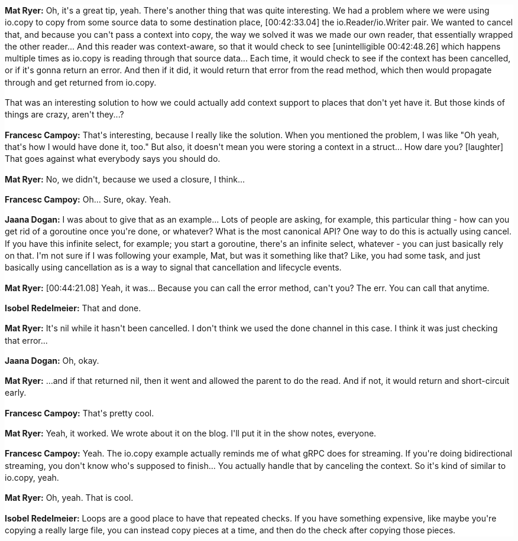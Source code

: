 **Mat Ryer:** Oh, it's a great tip, yeah. There's another thing that was quite interesting. We had a problem where we were using io.copy to copy from some source data to some destination place, \[00:42:33.04\] the io.Reader/io.Writer pair. We wanted to cancel that, and because you can't pass a context into copy, the way we solved it was we made our own reader, that essentially wrapped the other reader... And this reader was context-aware, so that it would check to see \[unintelligible 00:42:48.26\] which happens multiple times as io.copy is reading through that source data... Each time, it would check to see if the context has been cancelled, or if it's gonna return an error. And then if it did, it would return that error from the read method, which then would propagate through and get returned from io.copy.

That was an interesting solution to how we could actually add context support to places that don't yet have it. But those kinds of things are crazy, aren't they...?

**Francesc Campoy:** That's interesting, because I really like the solution. When you mentioned the problem, I was like "Oh yeah, that's how I would have done it, too." But also, it doesn't mean you were storing a context in a struct... How dare you? \[laughter\] That goes against what everybody says you should do.

**Mat Ryer:** No, we didn't, because we used a closure, I think...

**Francesc Campoy:** Oh... Sure, okay. Yeah.

**Jaana Dogan:** I was about to give that as an example... Lots of people are asking, for example, this particular thing - how can you get rid of a goroutine once you're done, or whatever? What is the most canonical API? One way to do this is actually using cancel. If you have this infinite select, for example; you start a goroutine, there's an infinite select, whatever - you can just basically rely on that. I'm not sure if I was following your example, Mat, but was it something like that? Like, you had some task, and just basically using cancellation as is a way to signal that cancellation and lifecycle events.

**Mat Ryer:** \[00:44:21.08\] Yeah, it was... Because you can call the error method, can't you? The err. You can call that anytime.

**Isobel Redelmeier:** That and done.

**Mat Ryer:** It's nil while it hasn't been cancelled. I don't think we used the done channel in this case. I think it was just checking that error...

**Jaana Dogan:** Oh, okay.

**Mat Ryer:** ...and if that returned nil, then it went and allowed the parent to do the read. And if not, it would return and short-circuit early.

**Francesc Campoy:** That's pretty cool.

**Mat Ryer:** Yeah, it worked. We wrote about it on the blog. I'll put it in the show notes, everyone.

**Francesc Campoy:** Yeah. The io.copy example actually reminds me of what gRPC does for streaming. If you're doing bidirectional streaming, you don't know who's supposed to finish... You actually handle that by canceling the context. So it's kind of similar to io.copy, yeah.

**Mat Ryer:** Oh, yeah. That is cool.

**Isobel Redelmeier:** Loops are a good place to have that repeated checks. If you have something expensive, like maybe you're copying a really large file, you can instead copy pieces at a time, and then do the check after copying those pieces.

